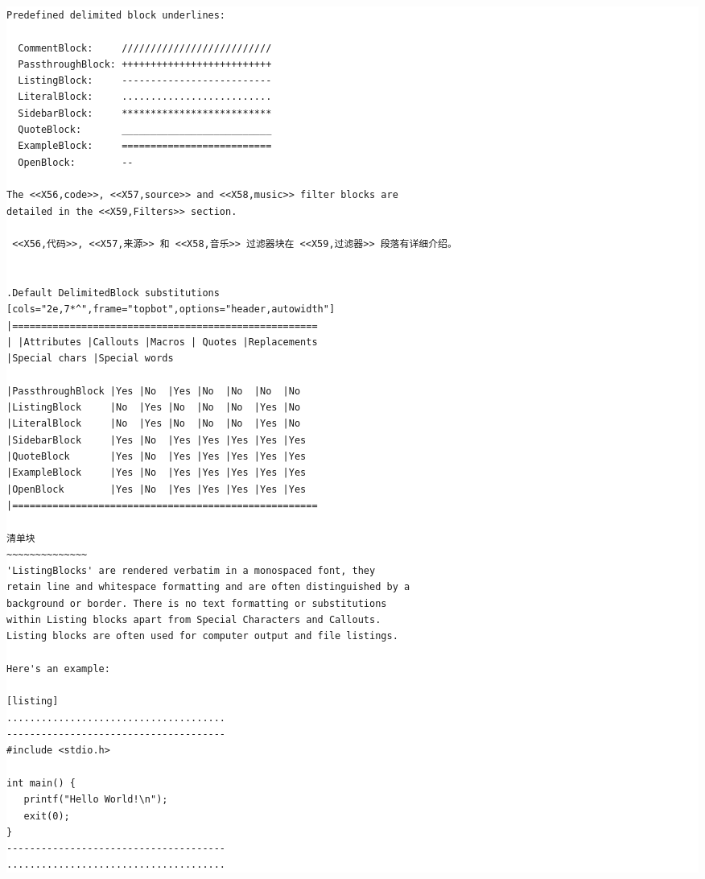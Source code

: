     Predefined delimited block underlines:
    
      CommentBlock:     //////////////////////////
      PassthroughBlock: ++++++++++++++++++++++++++
      ListingBlock:     --------------------------
      LiteralBlock:     ..........................
      SidebarBlock:     **************************
      QuoteBlock:       __________________________
      ExampleBlock:     ==========================
      OpenBlock:        --
    
    The <<X56,code>>, <<X57,source>> and <<X58,music>> filter blocks are
    detailed in the <<X59,Filters>> section.
    
     <<X56,代码>>, <<X57,来源>> 和 <<X58,音乐>> 过滤器块在 <<X59,过滤器>> 段落有详细介绍。
    
    
    .Default DelimitedBlock substitutions
    [cols="2e,7*^",frame="topbot",options="header,autowidth"]
    |=====================================================
    | |Attributes |Callouts |Macros | Quotes |Replacements
    |Special chars |Special words
    
    |PassthroughBlock |Yes |No  |Yes |No  |No  |No  |No
    |ListingBlock     |No  |Yes |No  |No  |No  |Yes |No
    |LiteralBlock     |No  |Yes |No  |No  |No  |Yes |No
    |SidebarBlock     |Yes |No  |Yes |Yes |Yes |Yes |Yes
    |QuoteBlock       |Yes |No  |Yes |Yes |Yes |Yes |Yes
    |ExampleBlock     |Yes |No  |Yes |Yes |Yes |Yes |Yes
    |OpenBlock        |Yes |No  |Yes |Yes |Yes |Yes |Yes
    |=====================================================
    
    清单块
    ~~~~~~~~~~~~~~
    'ListingBlocks' are rendered verbatim in a monospaced font, they
    retain line and whitespace formatting and are often distinguished by a
    background or border. There is no text formatting or substitutions
    within Listing blocks apart from Special Characters and Callouts.
    Listing blocks are often used for computer output and file listings.
    
    Here's an example:
    
    [listing]
    ......................................
    --------------------------------------
    #include <stdio.h>
    
    int main() {
       printf("Hello World!\n");
       exit(0);
    }
    --------------------------------------
    ......................................
    